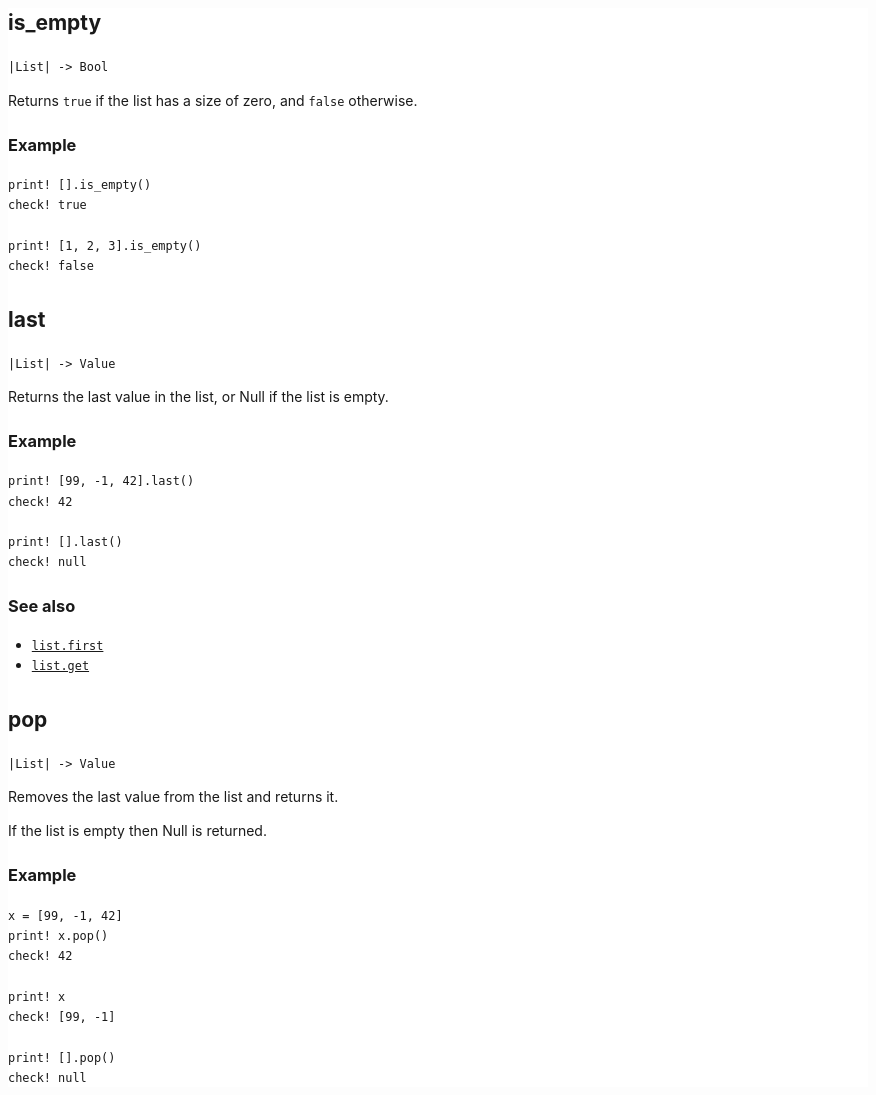 ## is_empty

```kototype
|List| -> Bool
```

Returns `true` if the list has a size of zero, and `false` otherwise.

### Example

```koto
print! [].is_empty()
check! true

print! [1, 2, 3].is_empty()
check! false
```

## last

```kototype
|List| -> Value
```

Returns the last value in the list, or Null if the list is empty.

### Example

```koto
print! [99, -1, 42].last()
check! 42

print! [].last()
check! null
```

### See also

- [`list.first`](#first)
- [`list.get`](#get)

## pop

```kototype
|List| -> Value
```

Removes the last value from the list and returns it.

If the list is empty then Null is returned.

### Example

```koto
x = [99, -1, 42]
print! x.pop()
check! 42

print! x
check! [99, -1]

print! [].pop()
check! null
```
